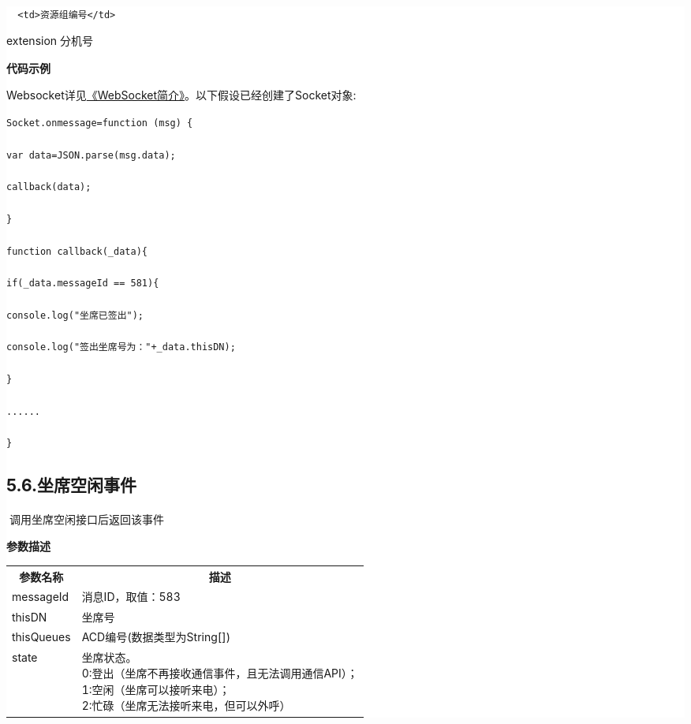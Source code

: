       <td>资源组编号</td>
   </tr>
   <tr>
      <td>extension</td>
      <td>分机号</td>
   </tr>
</table>

**代码示例**

Websocket详见[《WebSocket简介》](#_WebSocket简介)。以下假设已经创建了Socket对象:
```
Socket.onmessage=function (msg) {

var data=JSON.parse(msg.data);

callback(data);

}

function callback(_data){

if(_data.messageId == 581){

console.log("坐席已签出");

console.log("签出坐席号为："+_data.thisDN);

}

......

}
```



## 5.6.坐席空闲事件

​		调用坐席空闲接口后返回该事件

**参数描述**

<table>
   <tr align="center">
      <th>参数名称</th>
      <th>描述</th>
   </tr>
   <tr>
      <td>messageId</td>
      <td>消息ID，取值：583</td>
   </tr>
   <tr>
      <td>thisDN</td>
      <td>坐席号</td>
   </tr>
   <tr>
      <td>thisQueues</td>
      <td>ACD编号(数据类型为String[])</td>
   </tr>
   <tr>
      <td>state</td>
      <td>坐席状态。<br/>
		  0:登出（坐席不再接收通信事件，且无法调用通信API）；<br/>
		  1:空闲（坐席可以接听来电）；<br/>
		  2:忙碌（坐席无法接听来电，但可以外呼）